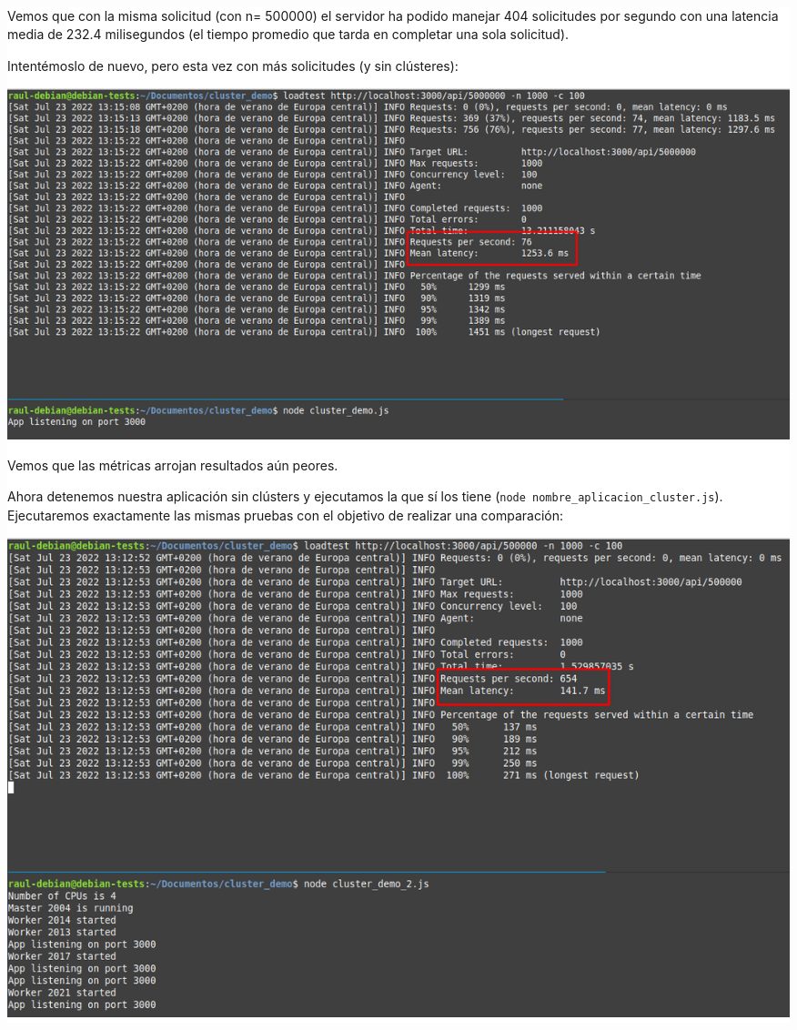 Vemos que con la misma solicitud (con n= 500000) el servidor ha podido manejar 404 solicitudes por segundo con una latencia media de 232.4 milisegundos (el tiempo promedio que tarda en completar una sola solicitud).

Intentémoslo de nuevo, pero esta vez con más solicitudes (y sin clústeres):

![](img/loadtest_no_cluster_2.png)

Vemos que las métricas arrojan resultados aún peores.

Ahora detenemos nuestra aplicación sin clústers y ejecutamos la que sí los tiene (`node nombre_aplicacion_cluster.js`). Ejecutaremos exactamente las mismas pruebas con el objetivo de realizar una comparación:

![](img/loadtest_cluster.png)
